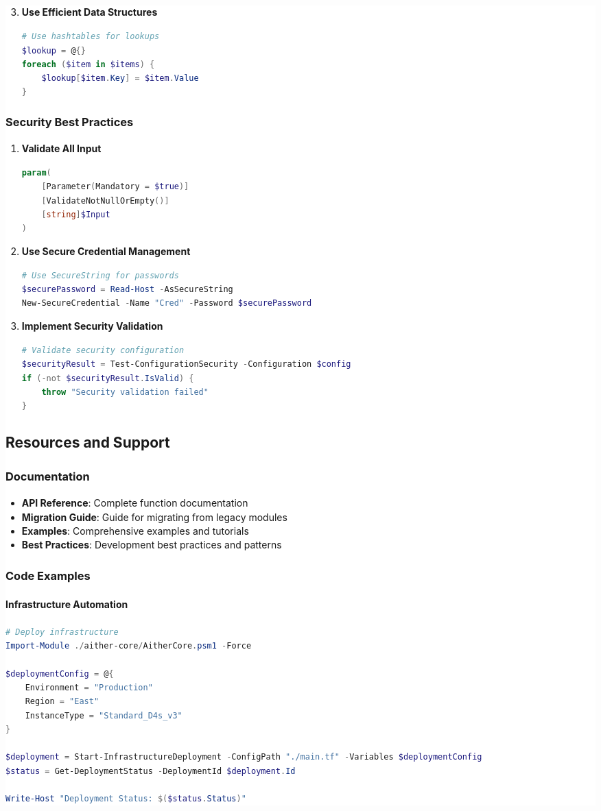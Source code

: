 3. **Use Efficient Data Structures**
   ```powershell
   # Use hashtables for lookups
   $lookup = @{}
   foreach ($item in $items) {
       $lookup[$item.Key] = $item.Value
   }
   ```

### Security Best Practices

1. **Validate All Input**
   ```powershell
   param(
       [Parameter(Mandatory = $true)]
       [ValidateNotNullOrEmpty()]
       [string]$Input
   )
   ```

2. **Use Secure Credential Management**
   ```powershell
   # Use SecureString for passwords
   $securePassword = Read-Host -AsSecureString
   New-SecureCredential -Name "Cred" -Password $securePassword
   ```

3. **Implement Security Validation**
   ```powershell
   # Validate security configuration
   $securityResult = Test-ConfigurationSecurity -Configuration $config
   if (-not $securityResult.IsValid) {
       throw "Security validation failed"
   }
   ```

## Resources and Support

### Documentation

- **API Reference**: Complete function documentation
- **Migration Guide**: Guide for migrating from legacy modules
- **Examples**: Comprehensive examples and tutorials
- **Best Practices**: Development best practices and patterns

### Code Examples

#### Infrastructure Automation
```powershell
# Deploy infrastructure
Import-Module ./aither-core/AitherCore.psm1 -Force

$deploymentConfig = @{
    Environment = "Production"
    Region = "East"
    InstanceType = "Standard_D4s_v3"
}

$deployment = Start-InfrastructureDeployment -ConfigPath "./main.tf" -Variables $deploymentConfig
$status = Get-DeploymentStatus -DeploymentId $deployment.Id

Write-Host "Deployment Status: $($status.Status)"
```
